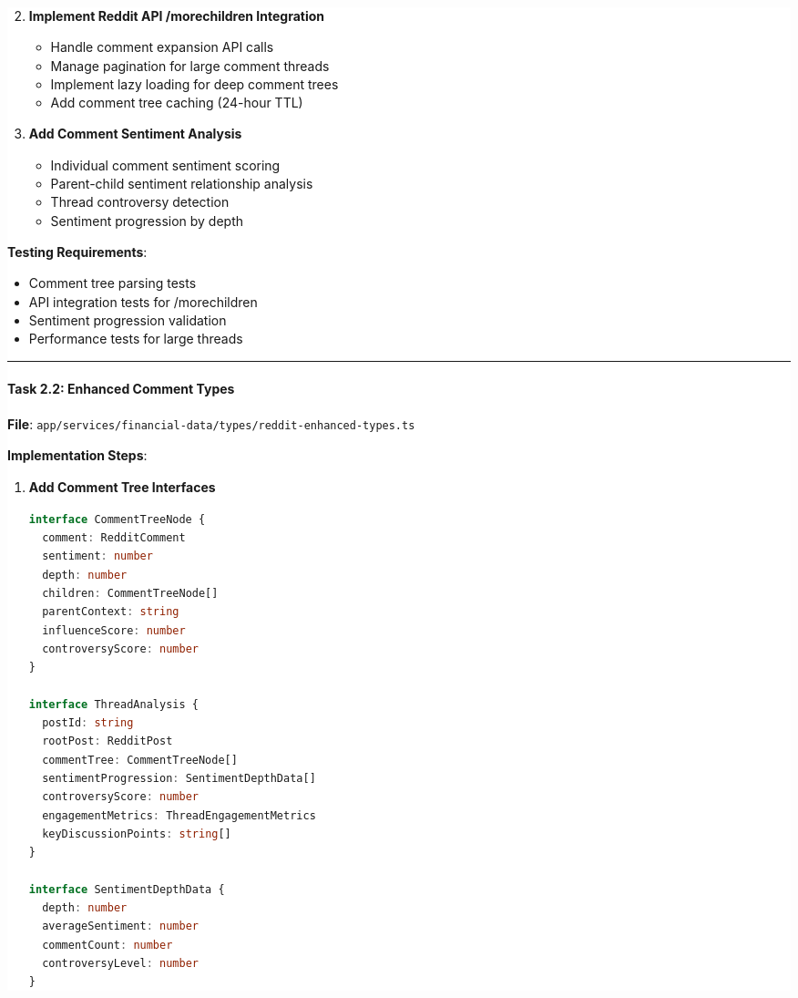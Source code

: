 2. **Implement Reddit API /morechildren Integration**
   - Handle comment expansion API calls
   - Manage pagination for large comment threads
   - Implement lazy loading for deep comment trees
   - Add comment tree caching (24-hour TTL)

3. **Add Comment Sentiment Analysis**
   - Individual comment sentiment scoring
   - Parent-child sentiment relationship analysis
   - Thread controversy detection
   - Sentiment progression by depth

**Testing Requirements**:
- Comment tree parsing tests
- API integration tests for /morechildren
- Sentiment progression validation
- Performance tests for large threads

---

#### Task 2.2: Enhanced Comment Types
**File**: `app/services/financial-data/types/reddit-enhanced-types.ts`

**Implementation Steps**:
1. **Add Comment Tree Interfaces**
   ```typescript
   interface CommentTreeNode {
     comment: RedditComment
     sentiment: number
     depth: number
     children: CommentTreeNode[]
     parentContext: string
     influenceScore: number
     controversyScore: number
   }

   interface ThreadAnalysis {
     postId: string
     rootPost: RedditPost
     commentTree: CommentTreeNode[]
     sentimentProgression: SentimentDepthData[]
     controversyScore: number
     engagementMetrics: ThreadEngagementMetrics
     keyDiscussionPoints: string[]
   }

   interface SentimentDepthData {
     depth: number
     averageSentiment: number
     commentCount: number
     controversyLevel: number
   }
   ```
